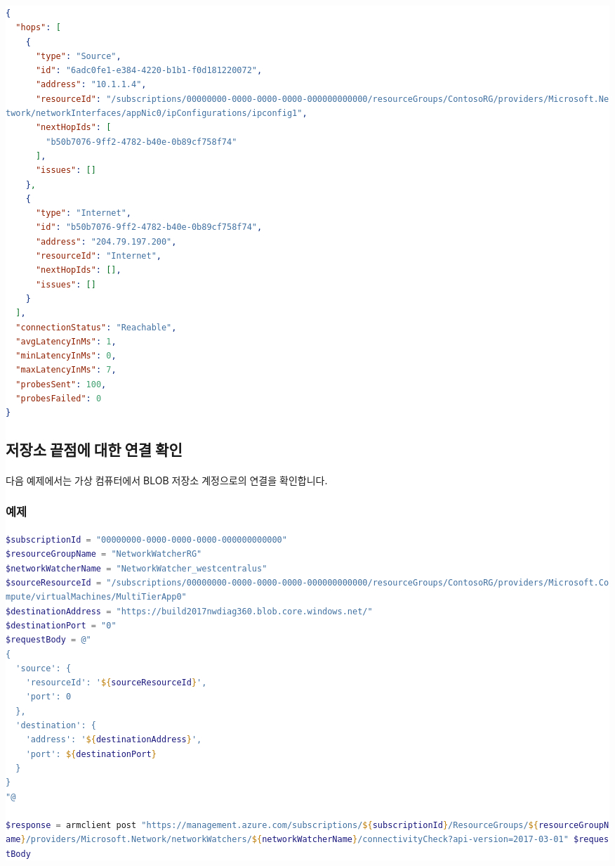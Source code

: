 ```json
{
  "hops": [
    {
      "type": "Source",
      "id": "6adc0fe1-e384-4220-b1b1-f0d181220072",
      "address": "10.1.1.4",
      "resourceId": "/subscriptions/00000000-0000-0000-0000-000000000000/resourceGroups/ContosoRG/providers/Microsoft.Network/networkInterfaces/appNic0/ipConfigurations/ipconfig1",
      "nextHopIds": [
        "b50b7076-9ff2-4782-b40e-0b89cf758f74"
      ],
      "issues": []
    },
    {
      "type": "Internet",
      "id": "b50b7076-9ff2-4782-b40e-0b89cf758f74",
      "address": "204.79.197.200",
      "resourceId": "Internet",
      "nextHopIds": [],
      "issues": []
    }
  ],
  "connectionStatus": "Reachable",
  "avgLatencyInMs": 1,
  "minLatencyInMs": 0,
  "maxLatencyInMs": 7,
  "probesSent": 100,
  "probesFailed": 0
}
```

## <a name="check-connectivity-to-a-storage-endpoint"></a>저장소 끝점에 대한 연결 확인

다음 예제에서는 가상 컴퓨터에서 BLOB 저장소 계정으로의 연결을 확인합니다.

### <a name="example"></a>예제

```powershell
$subscriptionId = "00000000-0000-0000-0000-000000000000"
$resourceGroupName = "NetworkWatcherRG"
$networkWatcherName = "NetworkWatcher_westcentralus"
$sourceResourceId = "/subscriptions/00000000-0000-0000-0000-000000000000/resourceGroups/ContosoRG/providers/Microsoft.Compute/virtualMachines/MultiTierApp0"
$destinationAddress = "https://build2017nwdiag360.blob.core.windows.net/"
$destinationPort = "0"
$requestBody = @"
{
  'source': {
    'resourceId': '${sourceResourceId}',
    'port': 0
  },
  'destination': {
    'address': '${destinationAddress}',
    'port': ${destinationPort}
  }
}
"@

$response = armclient post "https://management.azure.com/subscriptions/${subscriptionId}/ResourceGroups/${resourceGroupName}/providers/Microsoft.Network/networkWatchers/${networkWatcherName}/connectivityCheck?api-version=2017-03-01" $requestBody
```
